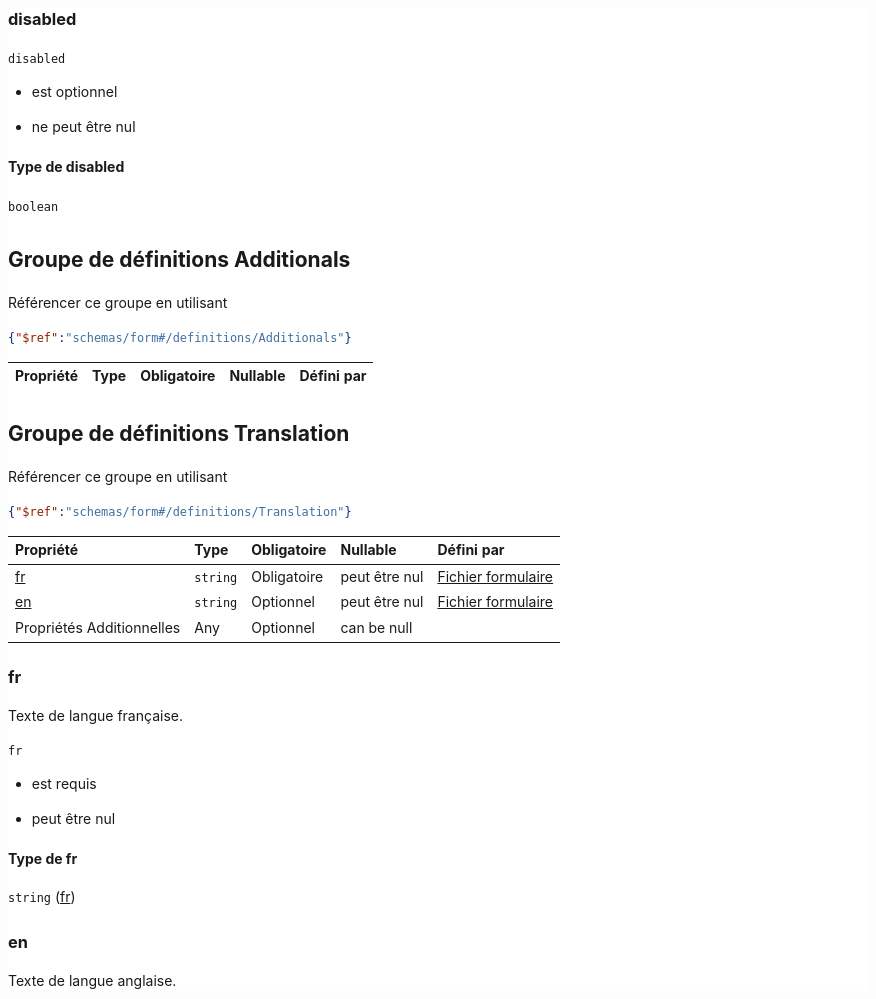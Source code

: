 ### disabled



`disabled`

*   est optionnel

*   ne peut être nul

#### Type de disabled

`boolean`

## Groupe de définitions Additionals

Référencer ce groupe en utilisant

```json
{"$ref":"schemas/form#/definitions/Additionals"}
```

| Propriété | Type | Obligatoire | Nullable | Défini par |
| :-------- | :--- | :---------- | :------- | :--------- |

## Groupe de définitions Translation

Référencer ce groupe en utilisant

```json
{"$ref":"schemas/form#/definitions/Translation"}
```

| Propriété                 | Type     | Obligatoire | Nullable      | Défini par                                                                                                                   |
| :------------------------ | :------- | :---------- | :------------ | :--------------------------------------------------------------------------------------------------------------------------- |
| [fr](#fr)                 | `string` | Obligatoire | peut être nul | [Fichier formulaire](frw-form-definitions-traduction-properties-fr.md "schemas/form#/definitions/Translation/properties/fr") |
| [en](#en)                 | `string` | Optionnel   | peut être nul | [Fichier formulaire](frw-form-definitions-traduction-properties-en.md "schemas/form#/definitions/Translation/properties/en") |
| Propriétés Additionnelles | Any      | Optionnel   | can be null   |                                                                                                                              |

### fr

Texte de langue française.

`fr`

*   est requis

*   peut être nul

#### Type de fr

`string` ([fr](frw-form-definitions-traduction-properties-fr.md))

### en

Texte de langue anglaise.
